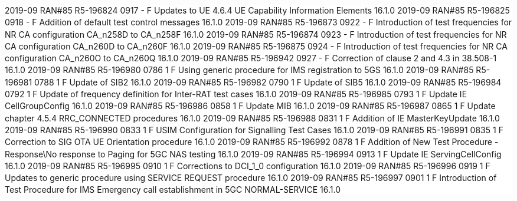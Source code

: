   2019-09              RAN\#85               R5-196824   0917     \-        F         Updates to UE 4.6.4 UE Capability Information Elements                                                                                                                16.1.0
  2019-09              RAN\#85               R5-196825   0918     \-        F         Addition of default test control messages                                                                                                                             16.1.0
  2019-09              RAN\#85               R5-196873   0922     \-        F         Introduction of test frequencies for NR CA configuration CA\_n258D to CA\_n258F                                                                                       16.1.0
  2019-09              RAN\#85               R5-196874   0923     \-        F         Introduction of test frequencies for NR CA configuration CA\_n260D to CA\_n260F                                                                                       16.1.0
  2019-09              RAN\#85               R5-196875   0924     \-        F         Introduction of test frequencies for NR CA configuration CA\_n260O to CA\_n260Q                                                                                       16.1.0
  2019-09              RAN\#85               R5-196942   0927     \-        F         Correction of clause 2 and 4.3 in 38.508-1                                                                                                                            16.1.0
  2019-09              RAN\#85               R5-196980   0786     1         F         Using generic procedure for IMS registration to 5GS                                                                                                                   16.1.0
  2019-09              RAN\#85               R5-196981   0788     1         F         Update of SIB2                                                                                                                                                        16.1.0
  2019-09              RAN\#85               R5-196982   0790     1         F         Update of SIB5                                                                                                                                                        16.1.0
  2019-09              RAN\#85               R5-196984   0792     1         F         Update of frequency definition for Inter-RAT test cases                                                                                                               16.1.0
  2019-09              RAN\#85               R5-196985   0793     1         F         Update IE CellGroupConfig                                                                                                                                             16.1.0
  2019-09              RAN\#85               R5-196986   0858     1         F         Update MIB                                                                                                                                                            16.1.0
  2019-09              RAN\#85               R5-196987   0865     1         F         Update chapter 4.5.4 RRC\_CONNECTED procedures                                                                                                                        16.1.0
  2019-09              RAN\#85               R5-196988   0831     1         F         Addition of IE MasterKeyUpdate                                                                                                                                        16.1.0
  2019-09              RAN\#85               R5-196990   0833     1         F         USIM Configuration for Signalling Test Cases                                                                                                                          16.1.0
  2019-09              RAN\#85               R5-196991   0835     1         F         Correction to SIG OTA UE Orientation procedure                                                                                                                        16.1.0
  2019-09              RAN\#85               R5-196992   0878     1         F         Addition of New Test Procedure - Response\\No response to Paging for 5GC NAS testing                                                                                  16.1.0
  2019-09              RAN\#85               R5-196994   0913     1         F         Update IE ServingCellConfig                                                                                                                                           16.1.0
  2019-09              RAN\#85               R5-196995   0910     1         F         Corrections to DCI\_1\_0 configuration                                                                                                                                16.1.0
  2019-09              RAN\#85               R5-196996   0919     1         F         Updates to generic procedure using SERVICE REQUEST procedure                                                                                                          16.1.0
  2019-09              RAN\#85               R5-196997   0901     1         F         Introduction of Test Procedure for IMS Emergency call establishment in 5GC NORMAL-SERVICE                                                                             16.1.0